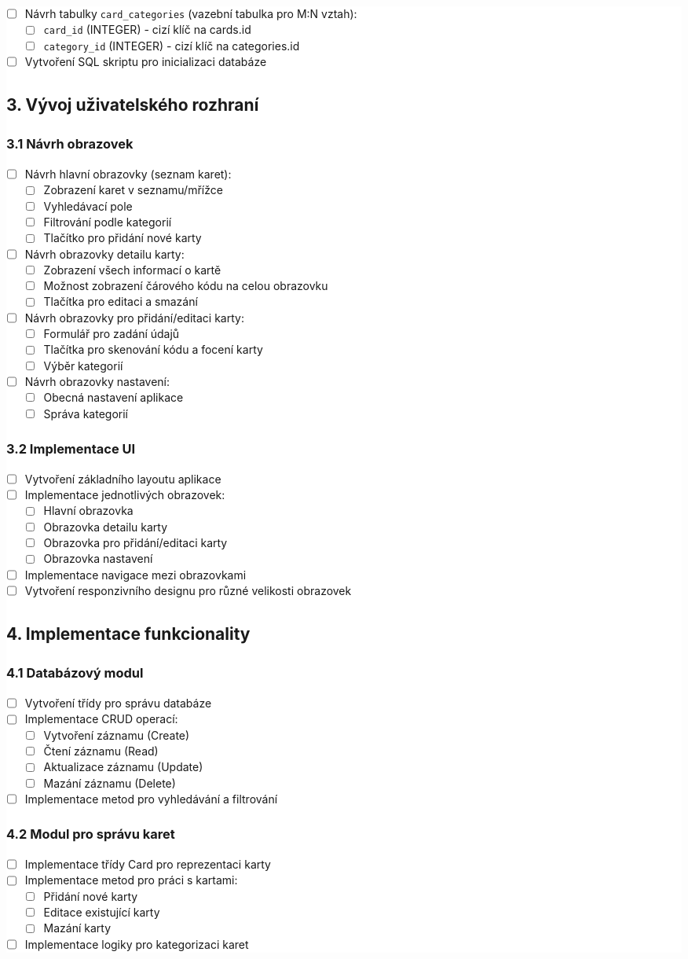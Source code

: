 - [ ] Návrh tabulky `card_categories` (vazební tabulka pro M:N vztah):
  - [ ] `card_id` (INTEGER) - cizí klíč na cards.id
  - [ ] `category_id` (INTEGER) - cizí klíč na categories.id

- [ ] Vytvoření SQL skriptu pro inicializaci databáze

## 3. Vývoj uživatelského rozhraní

### 3.1 Návrh obrazovek
- [ ] Návrh hlavní obrazovky (seznam karet):
  - [ ] Zobrazení karet v seznamu/mřížce
  - [ ] Vyhledávací pole
  - [ ] Filtrování podle kategorií
  - [ ] Tlačítko pro přidání nové karty

- [ ] Návrh obrazovky detailu karty:
  - [ ] Zobrazení všech informací o kartě
  - [ ] Možnost zobrazení čárového kódu na celou obrazovku
  - [ ] Tlačítka pro editaci a smazání

- [ ] Návrh obrazovky pro přidání/editaci karty:
  - [ ] Formulář pro zadání údajů
  - [ ] Tlačítka pro skenování kódu a focení karty
  - [ ] Výběr kategorií

- [ ] Návrh obrazovky nastavení:
  - [ ] Obecná nastavení aplikace
  - [ ] Správa kategorií

### 3.2 Implementace UI
- [ ] Vytvoření základního layoutu aplikace
- [ ] Implementace jednotlivých obrazovek:
  - [ ] Hlavní obrazovka
  - [ ] Obrazovka detailu karty
  - [ ] Obrazovka pro přidání/editaci karty
  - [ ] Obrazovka nastavení
- [ ] Implementace navigace mezi obrazovkami
- [ ] Vytvoření responzivního designu pro různé velikosti obrazovek

## 4. Implementace funkcionality

### 4.1 Databázový modul
- [ ] Vytvoření třídy pro správu databáze
- [ ] Implementace CRUD operací:
  - [ ] Vytvoření záznamu (Create)
  - [ ] Čtení záznamu (Read)
  - [ ] Aktualizace záznamu (Update)
  - [ ] Mazání záznamu (Delete)
- [ ] Implementace metod pro vyhledávání a filtrování

### 4.2 Modul pro správu karet
- [ ] Implementace třídy Card pro reprezentaci karty
- [ ] Implementace metod pro práci s kartami:
  - [ ] Přidání nové karty
  - [ ] Editace existující karty
  - [ ] Mazání karty
- [ ] Implementace logiky pro kategorizaci karet
